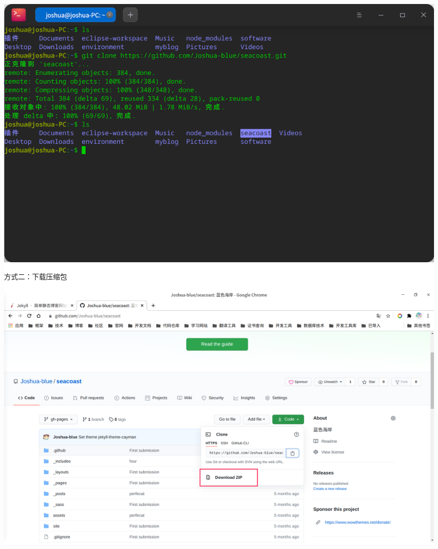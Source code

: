 ![image-20210320155913460](img/image-20210320155913460.png)



方式二：下载压缩包

![image-20210320160038638](img/image-20210320160038638.png)
